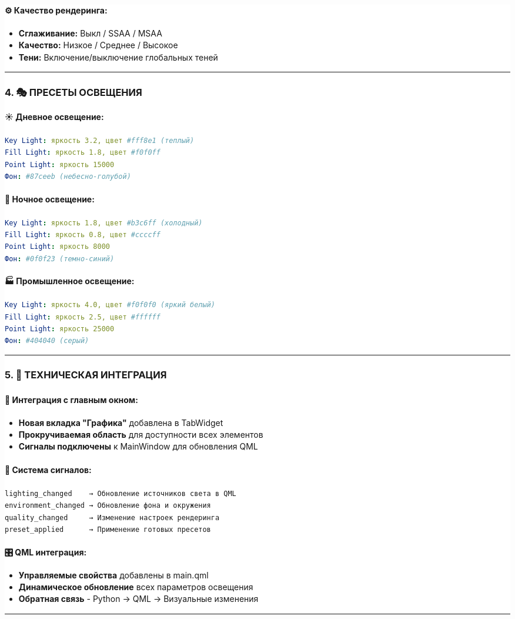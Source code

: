 #### **⚙️ Качество рендеринга:**
- **Сглаживание:** Выкл / SSAA / MSAA
- **Качество:** Низкое / Среднее / Высокое  
- **Тени:** Включение/выключение глобальных теней

---

### 4. 🎭 **ПРЕСЕТЫ ОСВЕЩЕНИЯ**

#### **☀️ Дневное освещение:**
```yaml
Key Light: яркость 3.2, цвет #fff8e1 (теплый)
Fill Light: яркость 1.8, цвет #f0f0ff  
Point Light: яркость 15000
Фон: #87ceeb (небесно-голубой)
```

#### **🌙 Ночное освещение:**
```yaml
Key Light: яркость 1.8, цвет #b3c6ff (холодный)
Fill Light: яркость 0.8, цвет #ccccff
Point Light: яркость 8000
Фон: #0f0f23 (темно-синий)
```

#### **🏭 Промышленное освещение:**
```yaml
Key Light: яркость 4.0, цвет #f0f0f0 (яркий белый)
Fill Light: яркость 2.5, цвет #ffffff
Point Light: яркость 25000
Фон: #404040 (серый)
```

---

### 5. 🔧 **ТЕХНИЧЕСКАЯ ИНТЕГРАЦИЯ**

#### **🎯 Интеграция с главным окном:**
- **Новая вкладка "Графика"** добавлена в TabWidget
- **Прокручиваемая область** для доступности всех элементов
- **Сигналы подключены** к MainWindow для обновления QML

#### **📡 Система сигналов:**
```python
lighting_changed    → Обновление источников света в QML
environment_changed → Обновление фона и окружения  
quality_changed     → Изменение настроек рендеринга
preset_applied      → Применение готовых пресетов
```

#### **🎛️ QML интеграция:**
- **Управляемые свойства** добавлены в main.qml
- **Динамическое обновление** всех параметров освещения
- **Обратная связь** - Python → QML → Визуальные изменения

---